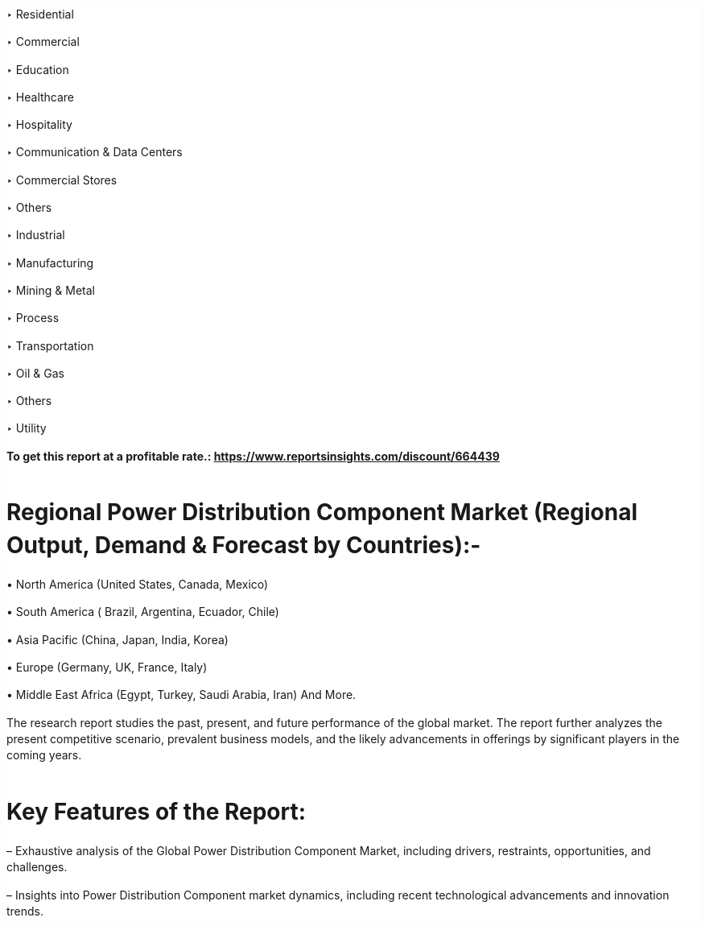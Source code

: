 ‣ Residential

‣ Commercial 

‣  Education

‣  Healthcare

‣  Hospitality

‣  Communication & Data Centers

‣  Commercial Stores

‣  Others

‣ Industrial 

‣  Manufacturing

‣  Mining & Metal

‣  Process

‣  Transportation

‣  Oil & Gas

‣  Others

‣ Utility

<strong>To get this report at a profitable rate.: <a href=https://www.reportsinsights.com/discount/664439>https://www.reportsinsights.com/discount/664439</a></strong>

# <strong>Regional Power Distribution Component Market (Regional Output, Demand &amp; Forecast by Countries):-</strong>

• North America (United States, Canada, Mexico)

• South America ( Brazil, Argentina, Ecuador, Chile)

• Asia Pacific (China, Japan, India, Korea)

• Europe (Germany, UK, France, Italy)

• Middle East Africa (Egypt, Turkey, Saudi Arabia, Iran) And More.

The research report studies the past, present, and future performance of the global market. The report further analyzes the present competitive scenario, prevalent business models, and the likely advancements in offerings by significant players in the coming years.

# <strong>Key Features of the Report:</strong>

– Exhaustive analysis of the Global Power Distribution Component Market, including drivers, restraints, opportunities, and challenges.

– Insights into Power Distribution Component market dynamics, including recent technological advancements and innovation trends.

